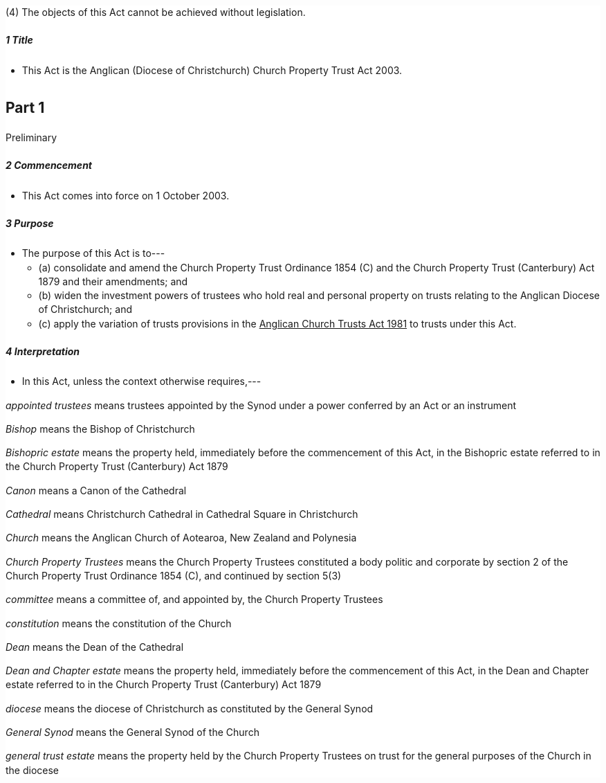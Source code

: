(4) The objects of this Act cannot be achieved without legislation.

##### 1 Title

* This Act is the Anglican (Diocese of Christchurch) Church Property Trust Act 2003\.

## Part 1  
Preliminary

##### 2 Commencement

* This Act comes into force on 1 October 2003\.

##### 3 Purpose

* The purpose of this Act is to---
  * (a) consolidate and amend the Church Property Trust Ordinance 1854 (C) and the Church Property Trust (Canterbury) Act 1879 and their amendments; and
  * (b) widen the investment powers of trustees who hold real and personal property on trusts relating to the Anglican Diocese of Christchurch; and
  * (c) apply the variation of trusts provisions in the [Anglican Church Trusts Act 1981][69] to trusts under this Act.

##### 4 Interpretation

* In this Act, unless the context otherwise requires,---

_appointed trustees_ means trustees appointed by the Synod under a power conferred by an Act or an instrument

_Bishop_ means the Bishop of Christchurch

_Bishopric estate_ means the property held, immediately before the commencement of this Act, in the Bishopric estate referred to in the Church Property Trust (Canterbury) Act 1879

_Canon_ means a Canon of the Cathedral

_Cathedral_ means Christchurch Cathedral in Cathedral Square in Christchurch

_Church_ means the Anglican Church of Aotearoa, New Zealand and Polynesia

_Church Property Trustees_ means the Church Property Trustees constituted a body politic and corporate by section 2 of the Church Property Trust Ordinance 1854 (C), and continued by section 5(3)

_committee_ means a committee of, and appointed by, the Church Property Trustees

_constitution_ means the constitution of the Church

_Dean_ means the Dean of the Cathedral

_Dean and Chapter estate_ means the property held, immediately before the commencement of this Act, in the Dean and Chapter estate referred to in the Church Property Trust (Canterbury) Act 1879

_diocese_ means the diocese of Christchurch as constituted by the General Synod

_General Synod_ means the General Synod of the Church

_general trust estate_ means the property held by the Church Property Trustees on trust for the general purposes of the Church in the diocese


[0]: http://www.legislation.govt.nz/act/private/2003/0001/latest/link.aspx?id=DLM195466#DLM195466
[1]: http://www.legislation.govt.nz/act/private/2003/0001/latest/whole.html#DLM2274101
[2]: http://www.legislation.govt.nz/act/private/2003/0001/latest/whole.html#DLM121658
[3]: http://www.legislation.govt.nz/act/private/2003/0001/latest/whole.html#DLM121659
[4]: http://www.legislation.govt.nz/act/private/2003/0001/latest/whole.html#DLM121660
[5]: http://www.legislation.govt.nz/act/private/2003/0001/latest/whole.html#DLM121661
[6]: http://www.legislation.govt.nz/act/private/2003/0001/latest/whole.html#DLM121662
[7]: http://www.legislation.govt.nz/act/private/2003/0001/latest/whole.html#DLM121915
[8]: http://www.legislation.govt.nz/act/private/2003/0001/latest/whole.html#DLM121916
[9]: http://www.legislation.govt.nz/act/private/2003/0001/latest/whole.html#DLM121917
[10]: http://www.legislation.govt.nz/act/private/2003/0001/latest/whole.html#DLM121918
[11]: http://www.legislation.govt.nz/act/private/2003/0001/latest/whole.html#DLM121919
[12]: http://www.legislation.govt.nz/act/private/2003/0001/latest/whole.html#DLM121920
[13]: http://www.legislation.govt.nz/act/private/2003/0001/latest/whole.html#DLM121921
[14]: http://www.legislation.govt.nz/act/private/2003/0001/latest/whole.html#DLM121922
[15]: http://www.legislation.govt.nz/act/private/2003/0001/latest/whole.html#DLM121923
[16]: http://www.legislation.govt.nz/act/private/2003/0001/latest/whole.html#DLM121924
[17]: http://www.legislation.govt.nz/act/private/2003/0001/latest/whole.html#DLM121925
[18]: http://www.legislation.govt.nz/act/private/2003/0001/latest/whole.html#DLM121926
[19]: http://www.legislation.govt.nz/act/private/2003/0001/latest/whole.html#DLM121927
[20]: http://www.legislation.govt.nz/act/private/2003/0001/latest/whole.html#DLM121928
[21]: http://www.legislation.govt.nz/act/private/2003/0001/latest/whole.html#DLM121929
[22]: http://www.legislation.govt.nz/act/private/2003/0001/latest/whole.html#DLM121930
[23]: http://www.legislation.govt.nz/act/private/2003/0001/latest/whole.html#DLM121931
[24]: http://www.legislation.govt.nz/act/private/2003/0001/latest/whole.html#DLM121932
[25]: http://www.legislation.govt.nz/act/private/2003/0001/latest/whole.html#DLM121933
[26]: http://www.legislation.govt.nz/act/private/2003/0001/latest/whole.html#DLM121934
[27]: http://www.legislation.govt.nz/act/private/2003/0001/latest/whole.html#DLM121935
[28]: http://www.legislation.govt.nz/act/private/2003/0001/latest/whole.html#DLM121936
[29]: http://www.legislation.govt.nz/act/private/2003/0001/latest/whole.html#DLM121937
[30]: http://www.legislation.govt.nz/act/private/2003/0001/latest/whole.html#DLM121938
[31]: http://www.legislation.govt.nz/act/private/2003/0001/latest/whole.html#DLM121939
[32]: http://www.legislation.govt.nz/act/private/2003/0001/latest/whole.html#DLM121940
[33]: http://www.legislation.govt.nz/act/private/2003/0001/latest/whole.html#DLM121941
[34]: http://www.legislation.govt.nz/act/private/2003/0001/latest/whole.html#DLM121942
[35]: http://www.legislation.govt.nz/act/private/2003/0001/latest/whole.html#DLM121943
[36]: http://www.legislation.govt.nz/act/private/2003/0001/latest/whole.html#DLM121944
[37]: http://www.legislation.govt.nz/act/private/2003/0001/latest/whole.html#DLM121945
[38]: http://www.legislation.govt.nz/act/private/2003/0001/latest/whole.html#DLM121946
[39]: http://www.legislation.govt.nz/act/private/2003/0001/latest/whole.html#DLM121947
[40]: http://www.legislation.govt.nz/act/private/2003/0001/latest/whole.html#DLM121948
[41]: http://www.legislation.govt.nz/act/private/2003/0001/latest/whole.html#DLM121949
[42]: http://www.legislation.govt.nz/act/private/2003/0001/latest/whole.html#DLM121950
[43]: http://www.legislation.govt.nz/act/private/2003/0001/latest/whole.html#DLM121951
[44]: http://www.legislation.govt.nz/act/private/2003/0001/latest/whole.html#DLM121952
[45]: http://www.legislation.govt.nz/act/private/2003/0001/latest/whole.html#DLM121953
[46]: http://www.legislation.govt.nz/act/private/2003/0001/latest/whole.html#DLM121954
[47]: http://www.legislation.govt.nz/act/private/2003/0001/latest/whole.html#DLM121955
[48]: http://www.legislation.govt.nz/act/private/2003/0001/latest/whole.html#DLM121956
[49]: http://www.legislation.govt.nz/act/private/2003/0001/latest/whole.html#DLM121957
[50]: http://www.legislation.govt.nz/act/private/2003/0001/latest/whole.html#DLM121958
[51]: http://www.legislation.govt.nz/act/private/2003/0001/latest/whole.html#DLM121959
[52]: http://www.legislation.govt.nz/act/private/2003/0001/latest/whole.html#DLM121960
[53]: http://www.legislation.govt.nz/act/private/2003/0001/latest/whole.html#DLM121961
[54]: http://www.legislation.govt.nz/act/private/2003/0001/latest/whole.html#DLM121962
[55]: http://www.legislation.govt.nz/act/private/2003/0001/latest/whole.html#DLM121963
[56]: http://www.legislation.govt.nz/act/private/2003/0001/latest/whole.html#DLM121964
[57]: http://www.legislation.govt.nz/act/private/2003/0001/latest/whole.html#DLM121965
[58]: http://www.legislation.govt.nz/act/private/2003/0001/latest/whole.html#DLM121966
[59]: http://www.legislation.govt.nz/act/private/2003/0001/latest/whole.html#DLM121967
[60]: http://www.legislation.govt.nz/act/private/2003/0001/latest/whole.html#DLM121968
[61]: http://www.legislation.govt.nz/act/private/2003/0001/latest/whole.html#DLM121969
[62]: http://www.legislation.govt.nz/act/private/2003/0001/latest/whole.html#DLM121970
[63]: http://www.legislation.govt.nz/act/private/2003/0001/latest/whole.html#DLM121971
[64]: http://www.legislation.govt.nz/act/private/2003/0001/latest/whole.html#DLM121972
[65]: http://www.legislation.govt.nz/act/private/2003/0001/latest/whole.html#DLM121973
[66]: http://www.legislation.govt.nz/act/private/2003/0001/latest/whole.html#DLM121993
[67]: http://www.legislation.govt.nz/act/private/2003/0001/latest/whole.html#DLM122304
[68]: http://www.legislation.govt.nz/act/private/2003/0001/latest/link.aspx?id=DLM110087#DLM110087
[69]: http://www.legislation.govt.nz/act/private/2003/0001/latest/link.aspx?id=DLM110087
[70]: http://www.legislation.govt.nz/act/private/2003/0001/latest/link.aspx?id=DLM441110#DLM441110
[71]: http://www.legislation.govt.nz/act/private/2003/0001/latest/link.aspx?id=DLM304703
[72]: http://www.legislation.govt.nz/act/private/2003/0001/latest/link.aspx?id=DLM127009#DLM127009
[73]: http://www.legislation.govt.nz/act/private/2003/0001/latest/link.aspx?id=DLM127010#DLM127010
[74]: http://www.legislation.govt.nz/act/private/2003/0001/latest/link.aspx?id=DLM110608#DLM110608
[75]: http://www.legislation.govt.nz/act/private/2003/0001/latest/link.aspx?id=DLM110617#DLM110617
[76]: http://www.legislation.govt.nz/act/private/2003/0001/latest/link.aspx?id=DLM110095#DLM110095
[77]: http://www.legislation.govt.nz/act/private/2003/0001/latest/link.aspx?id=DLM31491#DLM31491
[78]: http://www.legislation.govt.nz/act/private/2003/0001/latest/link.aspx?id=DLM1160400#DLM1160400
[79]: http://www.legislation.govt.nz/act/private/2003/0001/latest/link.aspx?id=DLM305061#DLM305061
[80]: http://www.legislation.govt.nz/act/private/2003/0001/latest/link.aspx?id=DLM305512#DLM305512
[81]: http://www.legislation.govt.nz/act/private/2003/0001/latest/link.aspx?id=DLM1160866
[82]: http://www.pco.parliament.govt.nz/reprints/
[83]: http://www.legislation.govt.nz/act/private/2003/0001/latest/link.aspx?id=DLM195439#DLM195439
[84]: http://www.pco.parliament.govt.nz/editorial-conventions/
[85]: http://www.legislation.govt.nz/act/private/2003/0001/latest/link.aspx?id=DLM195468#DLM195468
[86]: http://www.legislation.govt.nz/act/private/2003/0001/latest/link.aspx?id=DLM195470#DLM195470
[87]: http://www.legislation.govt.nz/act/private/2003/0001/latest/link.aspx?id=DLM1160866#DLM1160866